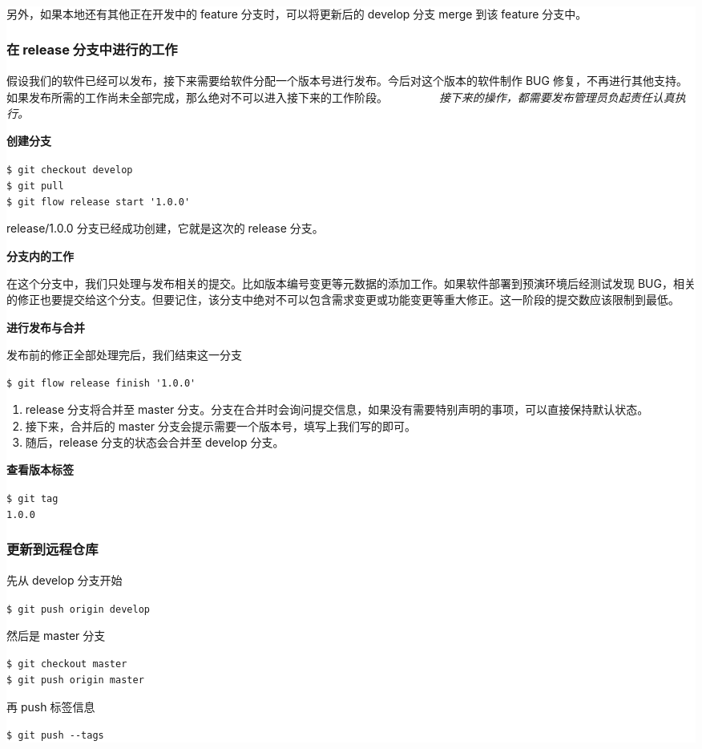 另外，如果本地还有其他正在开发中的 feature 分支时，可以将更新后的 develop 分支 merge 到该 feature 分支中。

### 在 release 分支中进行的工作

假设我们的软件已经可以发布，接下来需要给软件分配一个版本号进行发布。今后对这个版本的软件制作 BUG 修复，不再进行其他支持。如果发布所需的工作尚未全部完成，那么绝对不可以进入接下来的工作阶段。
　　
　　*接下来的操作，都需要发布管理员负起责任认真执行。*

**创建分支**

```
$ git checkout develop
$ git pull
$ git flow release start '1.0.0'
```

release/1.0.0 分支已经成功创建，它就是这次的 release 分支。

**分支内的工作**

在这个分支中，我们只处理与发布相关的提交。比如版本编号变更等元数据的添加工作。如果软件部署到预演环境后经测试发现 BUG，相关的修正也要提交给这个分支。但要记住，该分支中绝对不可以包含需求变更或功能变更等重大修正。这一阶段的提交数应该限制到最低。

**进行发布与合并**

发布前的修正全部处理完后，我们结束这一分支

```
$ git flow release finish '1.0.0'
```

1. release 分支将合并至 master 分支。分支在合并时会询问提交信息，如果没有需要特别声明的事项，可以直接保持默认状态。
2. 接下来，合并后的 master 分支会提示需要一个版本号，填写上我们写的即可。
3. 随后，release 分支的状态会合并至 develop 分支。

**查看版本标签**

```
$ git tag
1.0.0
```

### 更新到远程仓库

先从 develop 分支开始

```
$ git push origin develop
```

然后是 master 分支

```
$ git checkout master
$ git push origin master
```

再 push 标签信息

```
$ git push --tags
```
